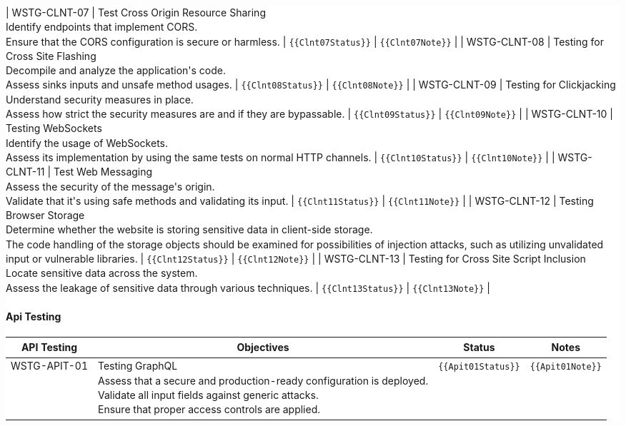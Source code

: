 | WSTG-CLNT-07        | Test Cross Origin Resource Sharing<br>Identify endpoints that implement CORS.<br>Ensure that the CORS configuration is secure or harmless.                                                                                                                                     | `{{Clnt07Status}}` | `{{Clnt07Note}}` |
| WSTG-CLNT-08        | Testing for Cross Site Flashing<br>Decompile and analyze the application's code.<br>Assess sinks inputs and unsafe method usages.                                                                                                                                              | `{{Clnt08Status}}` | `{{Clnt08Note}}` |
| WSTG-CLNT-09        | Testing for Clickjacking<br>Understand security measures in place.<br>Assess how strict the security measures are and if they are bypassable.                                                                                                                                  | `{{Clnt09Status}}` | `{{Clnt09Note}}` |
| WSTG-CLNT-10        | Testing WebSockets<br>Identify the usage of WebSockets.<br>Assess its implementation by using the same tests on normal HTTP channels.                                                                                                                                          | `{{Clnt10Status}}` | `{{Clnt10Note}}` |
| WSTG-CLNT-11        | Test Web Messaging<br>Assess the security of the message's origin.<br>Validate that it's using safe methods and validating its input.                                                                                                                                          | `{{Clnt11Status}}` | `{{Clnt11Note}}` |
| WSTG-CLNT-12        | Testing Browser Storage<br>Determine whether the website is storing sensitive data in client-side storage.<br>The code handling of the storage objects should be examined for possibilities of injection attacks, such as utilizing unvalidated input or vulnerable libraries. | `{{Clnt12Status}}` | `{{Clnt12Note}}` |
| WSTG-CLNT-13        | Testing for Cross Site Script Inclusion<br>Locate sensitive data across the system.<br>Assess the leakage of sensitive data through various techniques.                                                                                                                        | `{{Clnt13Status}}` | `{{Clnt13Note}}` |

#### Api Testing


| API Testing  | Objectives                                                                                                                                                                                       | Status             | Notes            |
|--------------|--------------------------------------------------------------------------------------------------------------------------------------------------------------------------------------------------|--------------------|------------------|
| WSTG-APIT-01 | Testing GraphQL<br>Assess that a secure and production-ready configuration is deployed.<br>Validate all input fields against generic attacks.<br>Ensure that proper access controls are applied. | `{{Apit01Status}}` | `{{Apit01Note}}` |

